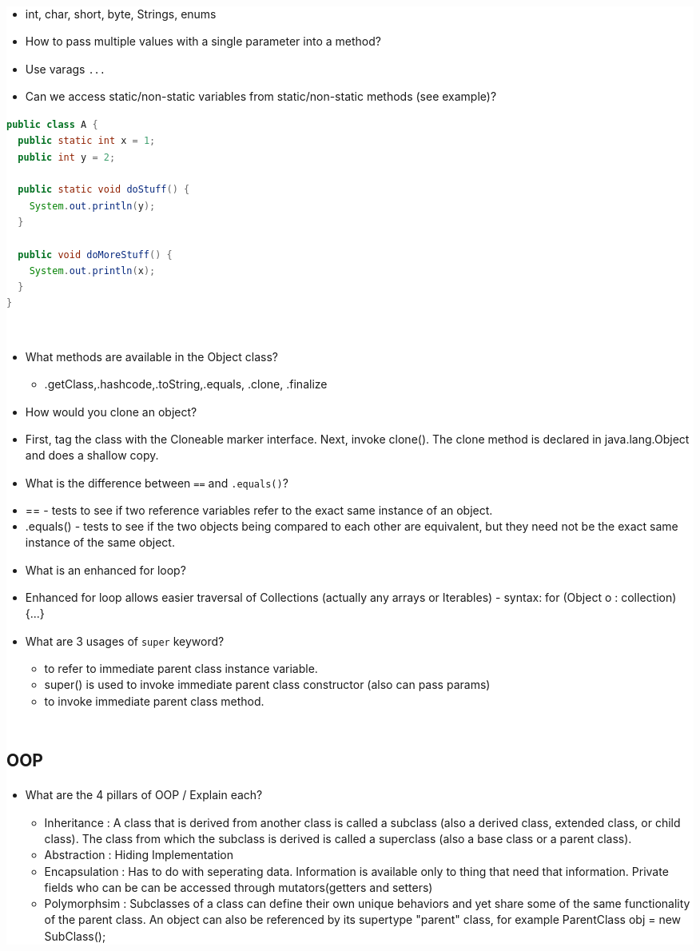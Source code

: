   - int, char, short, byte, Strings, enums
  
* How to pass multiple values with a single parameter into a method?

 - Use varags `...`
  
* Can we access static/non-static variables from static/non-static methods (see example)?
```java
public class A {
  public static int x = 1;
  public int y = 2;

  public static void doStuff() {
    System.out.println(y);
  }

  public void doMoreStuff() {
    System.out.println(x);
  }
}
```
<br>
  
* What methods are available in the Object class?
 
  - .getClass,.hashcode,.toString,.equals, .clone, .finalize

* How would you clone an object?

 - First, tag the class with the Cloneable marker interface. Next, invoke clone(). The clone method is declared in java.lang.Object and does a shallow copy.
  
* What is the difference between `==` and `.equals()`?

 - == - tests to see if two reference variables refer to the exact same instance of an object.
 - .equals() - tests to see if the two objects being compared to each other are equivalent, but they need not be the exact same instance of the same object.
 
* What is an enhanced for loop?

 - Enhanced for loop allows easier traversal of Collections (actually any arrays or Iterables) - syntax: for (Object o : collection) {...}
  
* What are 3 usages of `super` keyword?

  - to refer to immediate parent class instance variable.
  - super() is used to invoke immediate parent class constructor (also can pass params)
  - to invoke immediate parent class method.
  
  <br>
  
## OOP
* What are the 4 pillars of OOP / Explain each?

  - Inheritance : A class that is derived from another class is called a subclass (also a derived class, extended class, or child class). The class from which the subclass is derived is called a superclass (also a base class or a parent class).
  - Abstraction : Hiding Implementation
  - Encapsulation : Has to do with seperating data. Information is available only to thing that need that information. Private fields who can be can be accessed through mutators(getters and setters)
  - Polymorphsim : Subclasses of a class can define their own unique behaviors and yet share some of the same functionality of the parent class. An object can also be referenced by its supertype "parent" class, for example ParentClass obj = new SubClass();
 